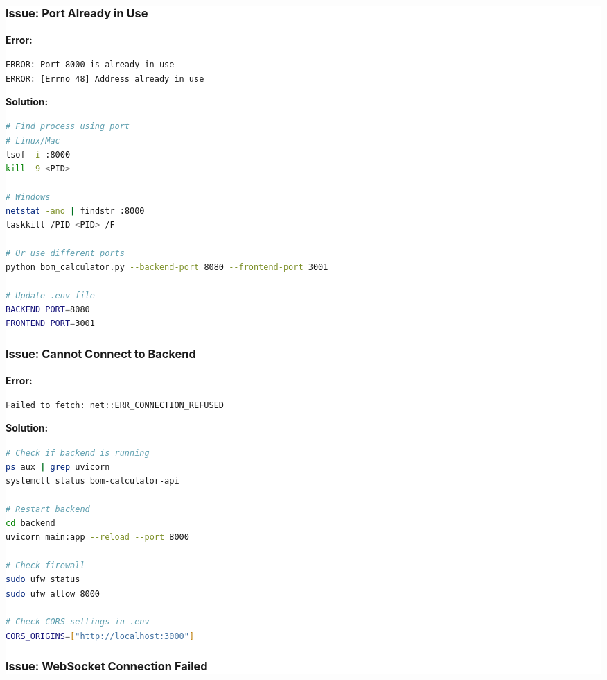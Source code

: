 ### Issue: Port Already in Use

**Error:**
```
ERROR: Port 8000 is already in use
ERROR: [Errno 48] Address already in use
```

**Solution:**
```bash
# Find process using port
# Linux/Mac
lsof -i :8000
kill -9 <PID>

# Windows
netstat -ano | findstr :8000
taskkill /PID <PID> /F

# Or use different ports
python bom_calculator.py --backend-port 8080 --frontend-port 3001

# Update .env file
BACKEND_PORT=8080
FRONTEND_PORT=3001
```

### Issue: Cannot Connect to Backend

**Error:**
```
Failed to fetch: net::ERR_CONNECTION_REFUSED
```

**Solution:**
```bash
# Check if backend is running
ps aux | grep uvicorn
systemctl status bom-calculator-api

# Restart backend
cd backend
uvicorn main:app --reload --port 8000

# Check firewall
sudo ufw status
sudo ufw allow 8000

# Check CORS settings in .env
CORS_ORIGINS=["http://localhost:3000"]
```

### Issue: WebSocket Connection Failed
